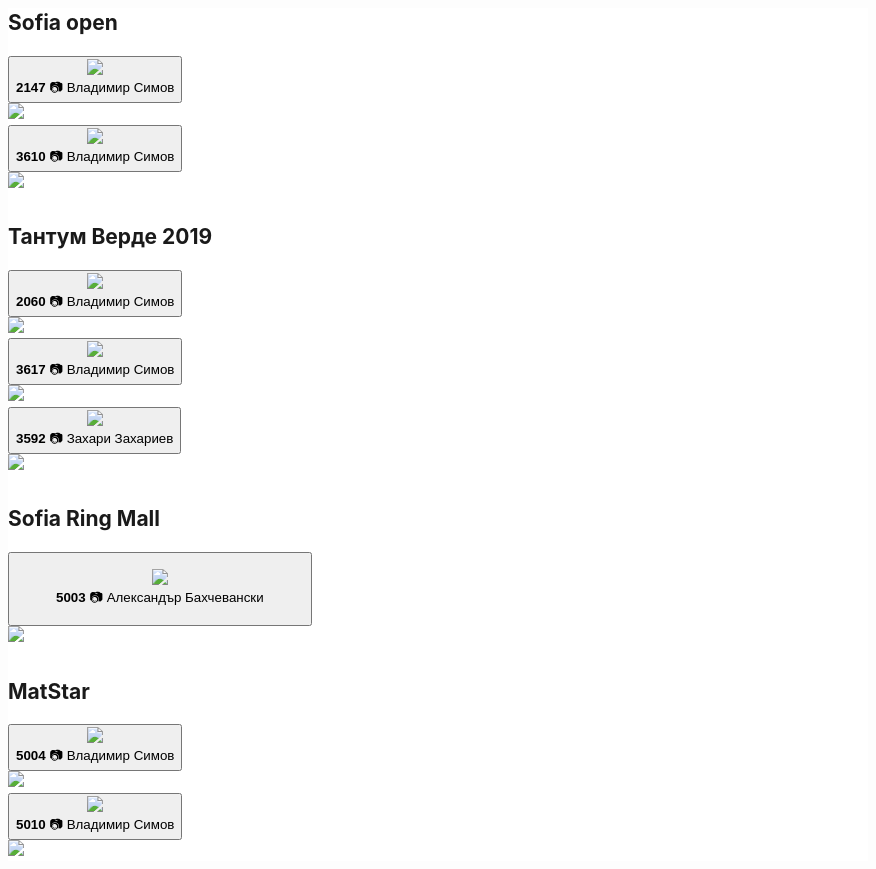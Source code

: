 
## Sofia open
<div class="dropdown"><button class="imgbtn"><img src="https://live.staticflickr.com/4850/31973377077_88e4178f84_k.jpg" height="200px"><figcaption><b>2147</b> 📷 Владимир Симов </figcaption></button><div class="dropdown-content"><img src="https://live.staticflickr.com/4850/31973377077_88e4178f84_k.jpg" width="100%"></div></div> 
<div class="dropdown"><button class="imgbtn"><img src="https://live.staticflickr.com/7868/46749143941_0169719260_k.jpg" height="200px"><figcaption><b>3610</b> 📷 Владимир Симов </figcaption></button><div class="dropdown-content"><img src="https://live.staticflickr.com/7868/46749143941_0169719260_k.jpg" width="100%"></div></div> 


## Тантум Верде 2019
<div class="dropdown"><button class="imgbtn"><img src="https://live.staticflickr.com/65535/46951305235_5b744a1b55_k.jpg" height="200px"><figcaption><b>2060</b> 📷 Владимир Симов </figcaption></button><div class="dropdown-content"><img src="https://live.staticflickr.com/65535/46951305235_5b744a1b55_k.jpg" width="100%"></div></div> 
<div class="dropdown"><button class="imgbtn"><img src="https://live.staticflickr.com/65535/48733168947_3b509a7cee_k.jpg" height="200px"><figcaption><b>3617</b> 📷 Владимир Симов </figcaption></button><div class="dropdown-content"><img src="https://live.staticflickr.com/65535/48733168947_3b509a7cee_k.jpg" width="100%"></div></div> 
<div class="dropdown"><button class="imgbtn"><img src="https://live.staticflickr.com/7842/46344851945_f738da110c_k.jpg" height="200px"><figcaption><b>3592</b> 📷 Захари Захариев </figcaption></button><div class="dropdown-content"><img src="https://live.staticflickr.com/7842/46344851945_f738da110c_k.jpg" width="100%"></div></div>



## Sofia Ring Mall

<div class="dropdown"><button class="imgbtn"><figure><img src="https://live.staticflickr.com/65535/48963731446_5d14f819d7_h.jpg" height="200px"><figcaption><b>5003 </b>📷 Александър Бахчевански</figcaption></figure></button><div class="dropdown-content"> <img src="https://live.staticflickr.com/65535/48963731446_5d14f819d7_h.jpg" width="100%"></div></div>

## MatStar
<div class="dropdown"><button class="imgbtn"><img src="https://live.staticflickr.com/956/41820185742_4ca2d36331_k.jpg" height="200px"><figcaption><b>5004</b> 📷 Владимир Симов </figcaption></button><div class="dropdown-content"><img src="https://live.staticflickr.com/956/41820185742_4ca2d36331_k.jpg" width="100%"></div></div> 
<div class="dropdown"><button class="imgbtn"><img src="https://live.staticflickr.com/7880/32015043577_a1862b335d_k.jpg" height="200px"><figcaption><b>5010</b> 📷 Владимир Симов </figcaption></button><div class="dropdown-content"><img src="https://live.staticflickr.com/7880/32015043577_a1862b335d_k.jpg" width="100%"></div></div> 
